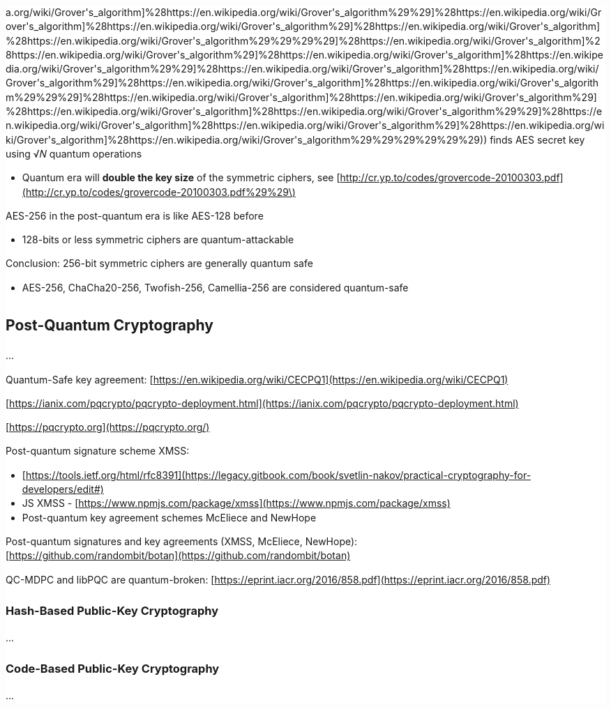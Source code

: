 a.org/wiki/Grover's_algorithm]%28https://en.wikipedia.org/wiki/Grover's_algorithm%29%29]%28https://en.wikipedia.org/wiki/Grover's_algorithm]%28https://en.wikipedia.org/wiki/Grover's_algorithm%29]%28https://en.wikipedia.org/wiki/Grover's_algorithm]%28https://en.wikipedia.org/wiki/Grover's_algorithm%29%29%29%29]%28https://en.wikipedia.org/wiki/Grover's_algorithm]%28https://en.wikipedia.org/wiki/Grover's_algorithm%29]%28https://en.wikipedia.org/wiki/Grover's_algorithm]%28https://en.wikipedia.org/wiki/Grover's_algorithm%29%29]%28https://en.wikipedia.org/wiki/Grover's_algorithm]%28https://en.wikipedia.org/wiki/Grover's_algorithm%29]%28https://en.wikipedia.org/wiki/Grover's_algorithm]%28https://en.wikipedia.org/wiki/Grover's_algorithm%29%29%29]%28https://en.wikipedia.org/wiki/Grover's_algorithm]%28https://en.wikipedia.org/wiki/Grover's_algorithm%29]%28https://en.wikipedia.org/wiki/Grover's_algorithm]%28https://en.wikipedia.org/wiki/Grover's_algorithm%29%29]%28https://en.wikipedia.org/wiki/Grover's_algorithm]%28https://en.wikipedia.org/wiki/Grover's_algorithm%29]%28https://en.wikipedia.org/wiki/Grover's_algorithm]%28https://en.wikipedia.org/wiki/Grover's_algorithm%29%29%29%29%29%29\)\) finds AES secret key using √𝑁 quantum operations
* Quantum era will **double the key size** of the symmetric ciphers, see [http://cr.yp.to/codes/grovercode-20100303.pdf](http://cr.yp.to/codes/grovercode-20100303.pdf%29%29\)

AES-256 in the post-quantum era is like AES-128 before

* 128-bits or less symmetric ciphers are quantum-attackable

Conclusion: 256-bit symmetric ciphers are generally quantum safe

* AES-256, ChaCha20-256, Twofish-256, Camellia-256 are considered quantum-safe

## Post-Quantum Cryptography

...

Quantum-Safe key agreement: [https://en.wikipedia.org/wiki/CECPQ1](https://en.wikipedia.org/wiki/CECPQ1)

[https://ianix.com/pqcrypto/pqcrypto-deployment.html](https://ianix.com/pqcrypto/pqcrypto-deployment.html)

[https://pqcrypto.org](https://pqcrypto.org/)

Post-quantum signature scheme XMSS:

* [https://tools.ietf.org/html/rfc8391](https://legacy.gitbook.com/book/svetlin-nakov/practical-cryptography-for-developers/edit#)
* JS XMSS - [https://www.npmjs.com/package/xmss](https://www.npmjs.com/package/xmss)
* Post-quantum key agreement schemes McEliece and NewHope

Post-quantum signatures and key agreements \(XMSS, McEliece, NewHope\):  
[https://github.com/randombit/botan](https://github.com/randombit/botan)

QC-MDPC and libPQC are quantum-broken: [https://eprint.iacr.org/2016/858.pdf](https://eprint.iacr.org/2016/858.pdf)

### Hash-Based Public-Key Cryptography

...

### Code-Based Public-Key Cryptography

...
